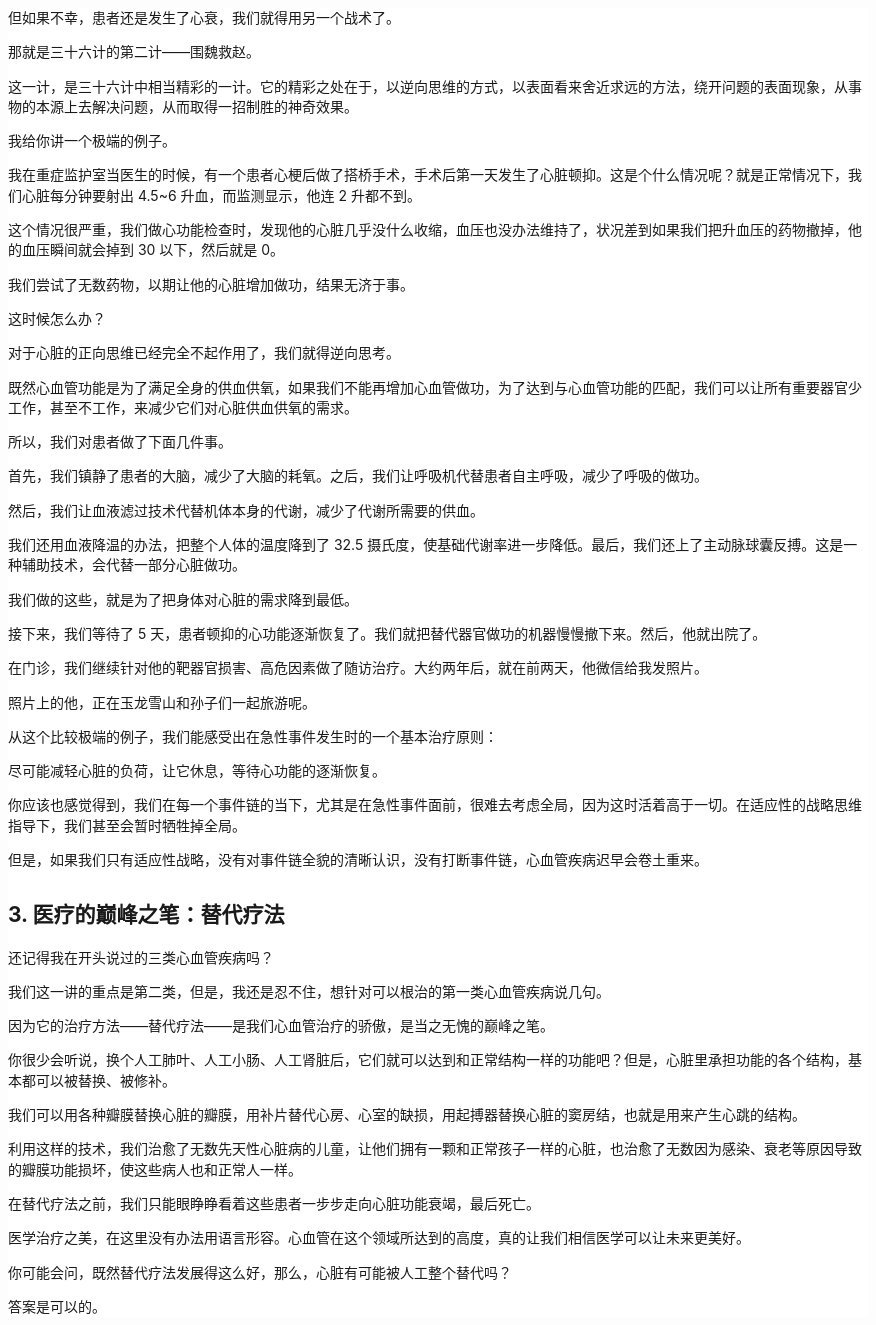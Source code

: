 但如果不幸，患者还是发生了心衰，我们就得用另一个战术了。

那就是三十六计的第二计——围魏救赵。

这一计，是三十六计中相当精彩的一计。它的精彩之处在于，以逆向思维的方式，以表面看来舍近求远的方法，绕开问题的表面现象，从事物的本源上去解决问题，从而取得一招制胜的神奇效果。

我给你讲一个极端的例子。

我在重症监护室当医生的时候，有一个患者心梗后做了搭桥手术，手术后第一天发生了心脏顿抑。这是个什么情况呢？就是正常情况下，我们心脏每分钟要射出 4.5~6 升血，而监测显示，他连 2 升都不到。

这个情况很严重，我们做心功能检查时，发现他的心脏几乎没什么收缩，血压也没办法维持了，状况差到如果我们把升血压的药物撤掉，他的血压瞬间就会掉到 30 以下，然后就是 0。

我们尝试了无数药物，以期让他的心脏增加做功，结果无济于事。

这时候怎么办？

对于心脏的正向思维已经完全不起作用了，我们就得逆向思考。

既然心血管功能是为了满足全身的供血供氧，如果我们不能再增加心血管做功，为了达到与心血管功能的匹配，我们可以让所有重要器官少工作，甚至不工作，来减少它们对心脏供血供氧的需求。

所以，我们对患者做了下面几件事。

首先，我们镇静了患者的大脑，减少了大脑的耗氧。之后，我们让呼吸机代替患者自主呼吸，减少了呼吸的做功。

然后，我们让血液滤过技术代替机体本身的代谢，减少了代谢所需要的供血。

我们还用血液降温的办法，把整个人体的温度降到了 32.5 摄氏度，使基础代谢率进一步降低。最后，我们还上了主动脉球囊反搏。这是一种辅助技术，会代替一部分心脏做功。

我们做的这些，就是为了把身体对心脏的需求降到最低。

接下来，我们等待了 5 天，患者顿抑的心功能逐渐恢复了。我们就把替代器官做功的机器慢慢撤下来。然后，他就出院了。

在门诊，我们继续针对他的靶器官损害、高危因素做了随访治疗。大约两年后，就在前两天，他微信给我发照片。

照片上的他，正在玉龙雪山和孙子们一起旅游呢。

从这个比较极端的例子，我们能感受出在急性事件发生时的一个基本治疗原则：

尽可能减轻心脏的负荷，让它休息，等待心功能的逐渐恢复。

你应该也感觉得到，我们在每一个事件链的当下，尤其是在急性事件面前，很难去考虑全局，因为这时活着高于一切。在适应性的战略思维指导下，我们甚至会暂时牺牲掉全局。

但是，如果我们只有适应性战略，没有对事件链全貌的清晰认识，没有打断事件链，心血管疾病迟早会卷土重来。

## 3. 医疗的巅峰之笔：替代疗法
还记得我在开头说过的三类心血管疾病吗？

我们这一讲的重点是第二类，但是，我还是忍不住，想针对可以根治的第一类心血管疾病说几句。

因为它的治疗方法——替代疗法——是我们心血管治疗的骄傲，是当之无愧的巅峰之笔。

你很少会听说，换个人工肺叶、人工小肠、人工肾脏后，它们就可以达到和正常结构一样的功能吧？但是，心脏里承担功能的各个结构，基本都可以被替换、被修补。

我们可以用各种瓣膜替换心脏的瓣膜，用补片替代心房、心室的缺损，用起搏器替换心脏的窦房结，也就是用来产生心跳的结构。

利用这样的技术，我们治愈了无数先天性心脏病的儿童，让他们拥有一颗和正常孩子一样的心脏，也治愈了无数因为感染、衰老等原因导致的瓣膜功能损坏，使这些病人也和正常人一样。

在替代疗法之前，我们只能眼睁睁看着这些患者一步步走向心脏功能衰竭，最后死亡。

医学治疗之美，在这里没有办法用语言形容。心血管在这个领域所达到的高度，真的让我们相信医学可以让未来更美好。

你可能会问，既然替代疗法发展得这么好，那么，心脏有可能被人工整个替代吗？

答案是可以的。
